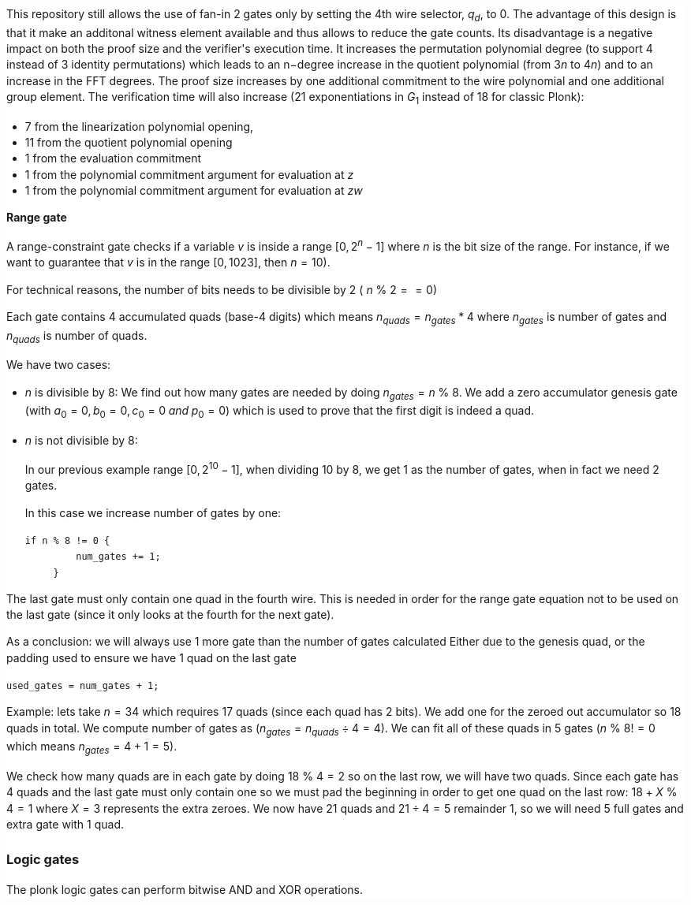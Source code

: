 This repository still allows the use of fan-in 2 gates only by setting the 4th wire selector, $q_d$, to $0$. 
The advantage of this design is that it make an additonal witness element available and thus allows to reduce the gate counts.
Its disadvantage is a negative impact on both the proof size and the verifier's execution time. It increases the permutation polynomial degree (to support 4 instead of 3 identity permutations) which leads to an n−degree increase in the quotient polynomial (from $3n$ to $4n$)
and to an increase in the FFT degrees. The proof size increases by one additional commitment to the wire polynomial and one additional group element. The verification time will also increase (21 exponentiations in $G_1$ instead of $18$ for classic Plonk):
* 7 from the linearization polynomial opening, 
* 11 from the quotient polynomial opening
* 1 from the evaluation commitment 
* 1 from the polynomial commitment argument for evaluation at $z$  
* 1 from the polynomial commitment argument for evaluation at $zw$ 

**Range gate**

A range-constraint gate checks if a variable $v$ is inside a range $[0,2^{n}-1]$ where $n$ is the bit size of the range. For instance, if we want to guarantee that $v$ is in the range $[0,1023]$, then $n=10$).

For technical reasons, the number of bits needs to be divisible by 2 ( $n$ % $2 == 0$)
       
Each gate contains 4 accumulated quads (base-4 digits)
which means $n_{quads}=n_{gates}*4$ where $n_{gates}$ is number of gates and $n_{quads}$ is number of quads.

We have two cases:

* $n$ is divisible by 8:
 We find out how many gates are needed by doing $n_{gates}=n$ % $8$. We add a zero accumulator genesis gate (with $a_0=0, b_0=0,c_0=0 \; and\; p_0=0$) which is used to prove that the first digit is indeed a quad. 

 * $n$ is not divisible by 8:

   In our previous example range $[0,2^{10}-1 ]$, when dividing 10 by 8, we get 1 as the number of gates, when in fact we need 2 gates.
        
   In this case we increase number of gates by one:
   ```
   if n % 8 != 0 {
            num_gates += 1;
        }
   ```

The last gate must only contain one quad in the fourth wire. This is needed in order for the range gate equation not to be used on the last gate (since it only looks at the fourth for the next gate).

As a conclusion: we will always use 1 more gate than the number of gates calculated Either due to the genesis quad, or the padding used to ensure we have 1 quad on the last gate 

```used_gates = num_gates + 1;```

Example: lets take $n=34$ which requires 17 quads (since each quad has 2 bits). We add one for the
zeroed out accumulator so 18 quads in total. We compute number of gates as ($n_{gates}=n_{quads} \div 4= 4$). We can fit all of these quads in 5 gates ($n$ % $8!= 0$ which means $n_{gates}=4+1=5$). 

 We check how many quads are in each gate by doing  $18$ % $4 = 2$ so on the last row, we will have two quads. Since each gate has 4 quads and the last gate must only contain one so we must pad the beginning in order to get one quad on the last row: 
$18+X$ % $4 = 1$ where $X=3$ represents the extra zeroes.
We now have 21 quads and $21 \div 4 = 5$ remainder 1, so we will need 5 full gates and extra gate with 1 quad.
       
### Logic gates

The plonk logic gates can perform bitwise AND and XOR operations. 
```